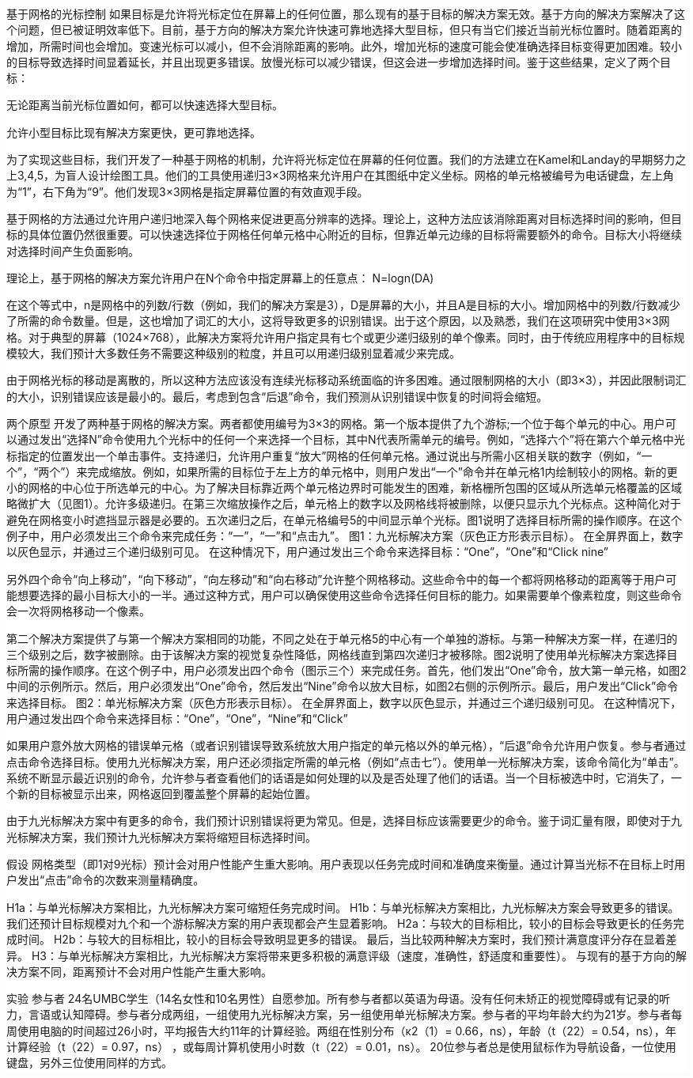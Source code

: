基于网格的光标控制
如果目标是允许将光标定位在屏幕上的任何位置，那么现有的基于目标的解决方案无效。基于方向的解决方案解决了这个问题，但已被证明效率低下。目前，基于方向的解决方案允许快速可靠地选择大型目标，但只有当它们接近当前光标位置时。随着距离的增加，所需时间也会增加。变速光标可以减小，但不会消除距离的影响。此外，增加光标的速度可能会使准确选择目标变得更加困难。较小的目标导致选择时间显着延长，并且出现更多错误。放慢光标可以减少错误，但这会进一步增加选择时间。鉴于这些结果，定义了两个目标：

无论距离当前光标位置如何，都可以快速选择大型目标。

允许小型目标比现有解决方案更快，更可靠地选择。

为了实现这些目标，我们开发了一种基于网格的机制，允许将光标定位在屏幕的任何位置。我们的方法建立在Kamel和Landay的早期努力之上3,4,5，为盲人设计绘图工具。他们的工具使用递归3×3网格来允许用户在其图纸中定义坐标。网格的单元格被编号为电话键盘，左上角为“1”，右下角为“9”。他们发现3×3网格是指定屏幕位置的有效直观手段。

基于网格的方法通过允许用户递归地深入每个网格来促进更高分辨率的选择。理论上，这种方法应该消除距离对目标选择时间的影响，但目标的具体位置仍然很重要。可以快速选择位于网格任何单元格中心附近的目标，但靠近单元边缘的目标将需要额外的命令。目标大小将继续对选择时间产生负面影响。

理论上，基于网格的解决方案允许用户在N个命令中指定屏幕上的任意点： N=logn(DA)

在这个等式中，n是网格中的列数/行数（例如，我们的解决方案是3），D是屏幕的大小，并且A是目标的大小。增加网格中的列数/行数减少了所需的命令数量。但是，这也增加了词汇的大小，这将导致更多的识别错误。出于这个原因，以及熟悉，我们在这项研究中使用3×3网格。对于典型的屏幕（1024×768），此解决方案将允许用户指定具有七个或更少递归级别的单个像素。同时，由于传统应用程序中的目标规模较大，我们预计大多数任务不需要这种级别的粒度，并且可以用递归级别显着减少来完成。

由于网格光标的移动是离散的，所以这种方法应该没有连续光标移动系统面临的许多困难。通过限制网格的大小（即3×3），并因此限制词汇的大小，识别错误应该是最小的。最后，考虑到包含“后退”命令，我们预测从识别错误中恢复的时间将会缩短。

两个原型
开发了两种基于网格的解决方案。两者都使用编号为3×3的网格。第一个版本提供了九个游标;一个位于每个单元的中心。用户可以通过发出“选择N”命令使用九个光标中的任何一个来选择一个目标，其中N代表所需单元的编号。例如，“选择六个”将在第六个单元格中光标指定的位置发出一个单击事件。支持递归，允许用户重复“放大”网格的任何单元格。通过说出与所需小区相关联的数字（例如，“一个”，“两个”）来完成缩放。例如，如果所需的目标位于左上方的单元格中，则用户发出“一个”命令并在单元格1内绘制较小的网格。新的更小的网格的中心位于所选单元的中心。为了解决目标靠近两个单元格边界时可能发生的困难，新格栅所包围的区域从所选单元格覆盖的区域略微扩大（见图1）。允许多级递归。在第三次缩放操作之后，单元格上的数字以及网格线将被删除，以便只显示九个光标点。这种简化对于避免在网格变小时遮挡显示器是必要的。五次递归之后，在单元格编号5的中间显示单个光标。图1说明了选择目标所需的操作顺序。在这个例子中，用户必须发出三个命令来完成任务：“一”，“一”和“点击九”。  图1：九光标解决方案（灰色正方形表示目标）。 在全屏界面上，数字以灰色显示，并通过三个递归级别可见。 在这种情况下，用户通过发出三个命令来选择目标：“One”，“One”和“Click nine”

另外四个命令“向上移动”，“向下移动”，“向左移动”和“向右移动”允许整个网格移动。这些命令中的每一个都将网格移动的距离等于用户可能想要选择的最小目标大小的一半。通过这种方式，用户可以确保使用这些命令选择任何目标的能力。如果需要单个像素粒度，则这些命令会一次将网格移动一个像素。

第二个解决方案提供了与第一个解决方案相同的功能，不同之处在于单元格5的中心有一个单独的游标。与第一种解决方案一样，在递归的三个级别之后，数字被删除。由于该解决方案的视觉复杂性降低，网格线直到第四次递归才被移除。图2说明了使用单光标解决方案选择目标所需的操作顺序。在这个例子中，用户必须发出四个命令（图示三个）来完成任务。首先，他们发出“One”命令，放大第一单元格，如图2中间的示例所示。然后，用户必须发出“One”命令，然后发出“Nine”命令以放大目标，如图2右侧的示例所示。最后，用户发出“Click”命令来选择目标。  图2：单光标解决方案（灰色方形表示目标）。 在全屏界面上，数字以灰色显示，并通过三个递归级别可见。 在这种情况下，用户通过发出四个命令来选择目标：“One”，“One”，“Nine”和“Click”

如果用户意外放大网格的错误单元格（或者识别错误导致系统放大用户指定的单元格以外的单元格），“后退”命令允许用户恢复。参与者通过点击命令选择目标。使用九光标解决方案，用户还必须指定所需的单元格（例如“点击七”）。使用单一光标解决方案，该命令简化为“单击”。系统不断显示最近识别的命令，允许参与者查看他们的话语是如何处理的以及是否处理了他们的话语。当一个目标被选中时，它消失了，一个新的目标被显示出来，网格返回到覆盖整个屏幕的起始位置。

由于九光标解决方案中有更多的命令，我们预计识别错误将更为常见。但是，选择目标应该需要更少的命令。鉴于词汇量有限，即使对于九光标解决方案，我们预计九光标解决方案将缩短目标选择时间。

假设
网格类型（即1对9光标）预计会对用户性能产生重大影响。用户表现以任务完成时间和准确度来衡量。通过计算当光标不在目标上时用户发出“点击”命令的次数来测量精确度。

H1a：与单光标解决方案相比，九光标解决方案可缩短任务完成时间。 H1b：与单光标解决方案相比，九光标解决方案会导致更多的错误。 我们还预计目标规模对九个和一个游标解决方案的用户表现都会产生显着影响。 H2a：与较大的目标相比，较小的目标会导致更长的任务完成时间。 H2b：与较大的目标相比，较小的目标会导致明显更多的错误。 最后，当比较两种解决方案时，我们预计满意度评分存在显着差异。 H3：与单光标解决方案相比，九光标解决方案将带来更多积极的满意评级（速度，准确性，舒适度和重要性）。 与现有的基于方向的解决方案不同，距离预计不会对用户性能产生重大影响。

实验
参与者
24名UMBC学生（14名女性和10名男性）自愿参加。所有参与者都以英语为母语。没有任何未矫正的视觉障碍或有记录的听力，言语或认知障碍。参与者分成两组，一组使用九光标解决方案，另一组使用单光标解决方案。参与者的平均年龄大约为21岁。参与者每周使用电脑的时间超过26小时，平均报告大约11年的计算经验。两组在性别分布（κ2（1）= 0.66，ns），年龄（t（22）= 0.54，ns），年计算经验（t（22）= 0.97，ns） ，或每周计算机使用小时数（t（22）= 0.01，ns）。 20位参与者总是使用鼠标作为导航设备，一位使用键盘，另外三位使用同样的方式。
